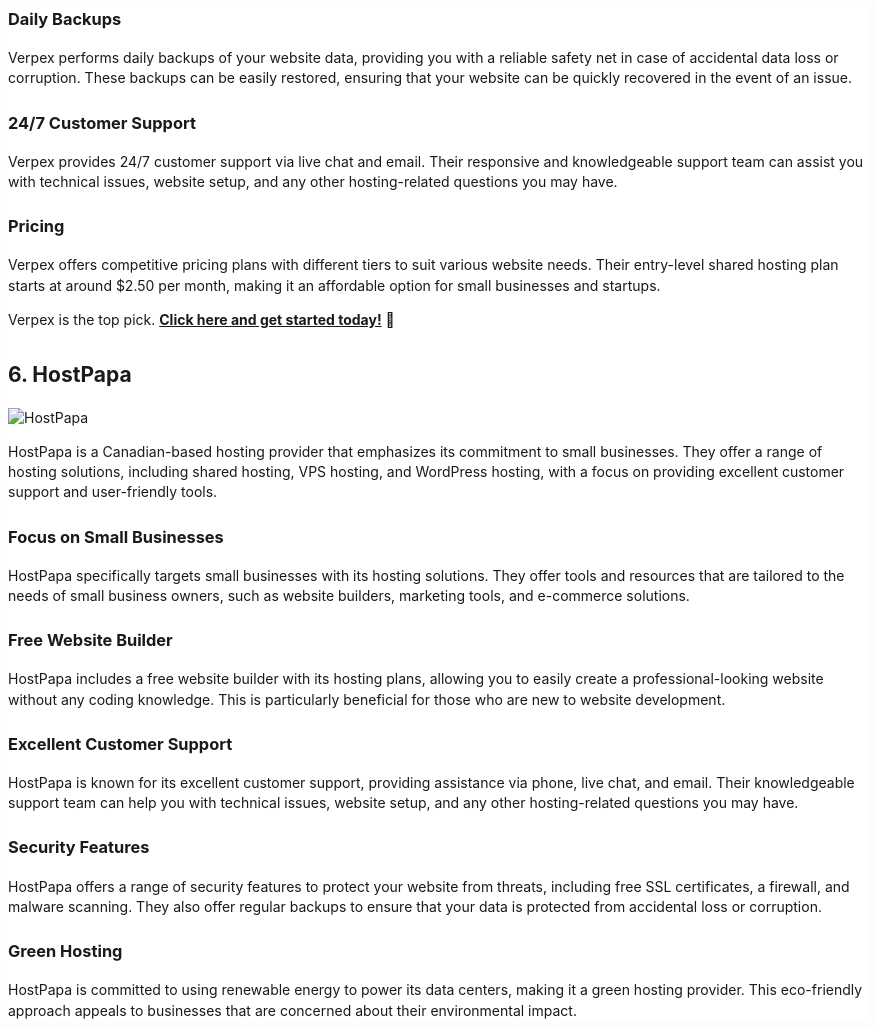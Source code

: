 ### Daily Backups
Verpex performs daily backups of your website data, providing you with a reliable safety net in case of accidental data loss or corruption. These backups can be easily restored, ensuring that your website can be quickly recovered in the event of an issue.

### 24/7 Customer Support
Verpex provides 24/7 customer support via live chat and email. Their responsive and knowledgeable support team can assist you with technical issues, website setup, and any other hosting-related questions you may have.

### Pricing
Verpex offers competitive pricing plans with different tiers to suit various website needs. Their entry-level shared hosting plan starts at around $2.50 per month, making it an affordable option for small businesses and startups.

Verpex is the top pick. **[Click here and get started today!](https://snipitx.com/verpex-jy)** 🎉

## 6. HostPapa

![HostPapa](https://i.imgur.com/ouDTkvl.jpeg "HostPapa Hosting")

HostPapa is a Canadian-based hosting provider that emphasizes its commitment to small businesses. They offer a range of hosting solutions, including shared hosting, VPS hosting, and WordPress hosting, with a focus on providing excellent customer support and user-friendly tools.

### Focus on Small Businesses
HostPapa specifically targets small businesses with its hosting solutions. They offer tools and resources that are tailored to the needs of small business owners, such as website builders, marketing tools, and e-commerce solutions.

### Free Website Builder
HostPapa includes a free website builder with its hosting plans, allowing you to easily create a professional-looking website without any coding knowledge. This is particularly beneficial for those who are new to website development.

### Excellent Customer Support
HostPapa is known for its excellent customer support, providing assistance via phone, live chat, and email. Their knowledgeable support team can help you with technical issues, website setup, and any other hosting-related questions you may have.

### Security Features
HostPapa offers a range of security features to protect your website from threats, including free SSL certificates, a firewall, and malware scanning. They also offer regular backups to ensure that your data is protected from accidental loss or corruption.

### Green Hosting
HostPapa is committed to using renewable energy to power its data centers, making it a green hosting provider. This eco-friendly approach appeals to businesses that are concerned about their environmental impact.
